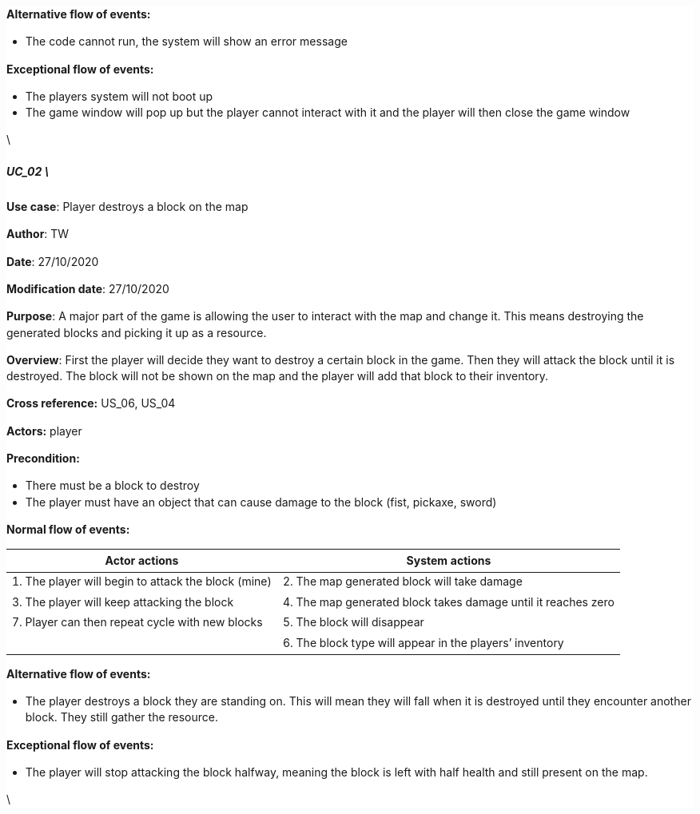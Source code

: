 **Alternative flow of events:**

- The code cannot run, the system will show an error message

**Exceptional flow of events:**

- The players system will not boot up
- The game window will pop up but the player cannot interact with it and the player will then close the game window

\

##### UC_02 \

**Use case**: Player destroys a block on the map

**Author**: TW

**Date**: 27/10/2020

**Modification date**: 27/10/2020

**Purpose**: A major part of the game is allowing the user to interact with the map and change it. This means destroying the generated blocks and picking it up as a resource. 

**Overview**: First the player will decide they want to destroy a certain block in the game. Then they will attack the block until it is destroyed. The block will not be shown on the map and the player will add that block to their inventory.

**Cross reference:** US_06, US_04

**Actors:** player

**Precondition:** 

- There must be a block to destroy 
- The player must have an object that can cause damage to the block (fist, pickaxe, sword)

**Normal flow of events:** 

| Actor actions                                       | System actions                                               |
| --------------------------------------------------- | ------------------------------------------------------------ |
| 1. The player will begin to attack the block (mine) | 2. The map generated block will take damage                  |
| 3. The player will keep attacking the block         | 4. The map generated block takes damage until it reaches zero |
| 7. Player can then repeat cycle with new blocks     | 5. The block will disappear                                  |
|                                                     | 6. The block type will appear in the players’ inventory      |

**Alternative flow of events:**

- The player destroys a block they are standing on. This will mean they will fall when it is destroyed until they encounter another block. They still gather the resource.

**Exceptional flow of events:**

- The player will stop attacking the block halfway, meaning the block is left with half health and still present on the map. 

\
